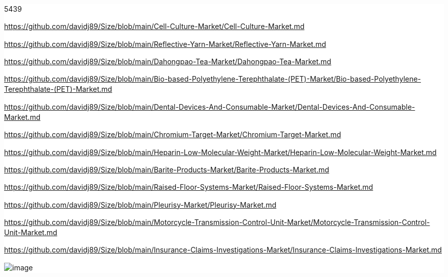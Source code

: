 5439</p><p><a href="https://github.com/davidj89/Size/blob/main/Cell-Culture-Market/Cell-Culture-Market.md">https://github.com/davidj89/Size/blob/main/Cell-Culture-Market/Cell-Culture-Market.md</a></p><p><a href="https://github.com/davidj89/Size/blob/main/Reflective-Yarn-Market/Reflective-Yarn-Market.md">https://github.com/davidj89/Size/blob/main/Reflective-Yarn-Market/Reflective-Yarn-Market.md</a></p><p><a href="https://github.com/davidj89/Size/blob/main/Dahongpao-Tea-Market/Dahongpao-Tea-Market.md">https://github.com/davidj89/Size/blob/main/Dahongpao-Tea-Market/Dahongpao-Tea-Market.md</a></p><p><a href="https://github.com/davidj89/Size/blob/main/Bio-based-Polyethylene-Terephthalate-(PET)-Market/Bio-based-Polyethylene-Terephthalate-(PET)-Market.md">https://github.com/davidj89/Size/blob/main/Bio-based-Polyethylene-Terephthalate-(PET)-Market/Bio-based-Polyethylene-Terephthalate-(PET)-Market.md</a></p><p><a href="https://github.com/davidj89/Size/blob/main/Dental-Devices-And-Consumable-Market/Dental-Devices-And-Consumable-Market.md">https://github.com/davidj89/Size/blob/main/Dental-Devices-And-Consumable-Market/Dental-Devices-And-Consumable-Market.md</a></p><p><a href="https://github.com/davidj89/Size/blob/main/Chromium-Target-Market/Chromium-Target-Market.md">https://github.com/davidj89/Size/blob/main/Chromium-Target-Market/Chromium-Target-Market.md</a></p><p><a href="https://github.com/davidj89/Size/blob/main/Heparin-Low-Molecular-Weight-Market/Heparin-Low-Molecular-Weight-Market.md">https://github.com/davidj89/Size/blob/main/Heparin-Low-Molecular-Weight-Market/Heparin-Low-Molecular-Weight-Market.md</a></p><p><a href="https://github.com/davidj89/Size/blob/main/Barite-Products-Market/Barite-Products-Market.md">https://github.com/davidj89/Size/blob/main/Barite-Products-Market/Barite-Products-Market.md</a></p><p><a href="https://github.com/davidj89/Size/blob/main/Raised-Floor-Systems-Market/Raised-Floor-Systems-Market.md">https://github.com/davidj89/Size/blob/main/Raised-Floor-Systems-Market/Raised-Floor-Systems-Market.md</a></p><p><a href="https://github.com/davidj89/Size/blob/main/Pleurisy-Market/Pleurisy-Market.md">https://github.com/davidj89/Size/blob/main/Pleurisy-Market/Pleurisy-Market.md</a></p><p><a href="https://github.com/davidj89/Size/blob/main/Motorcycle-Transmission-Control-Unit-Market/Motorcycle-Transmission-Control-Unit-Market.md">https://github.com/davidj89/Size/blob/main/Motorcycle-Transmission-Control-Unit-Market/Motorcycle-Transmission-Control-Unit-Market.md</a></p><p><a href="https://github.com/davidj89/Size/blob/main/Insurance-Claims-Investigations-Market/Insurance-Claims-Investigations-Market.md">https://github.com/davidj89/Size/blob/main/Insurance-Claims-Investigations-Market/Insurance-Claims-Investigations-Market.md</a></p>
![image](https://github.com/user-attachments/assets/1d83e646-0789-42d9-bb10-3b1c31e43c4d)
